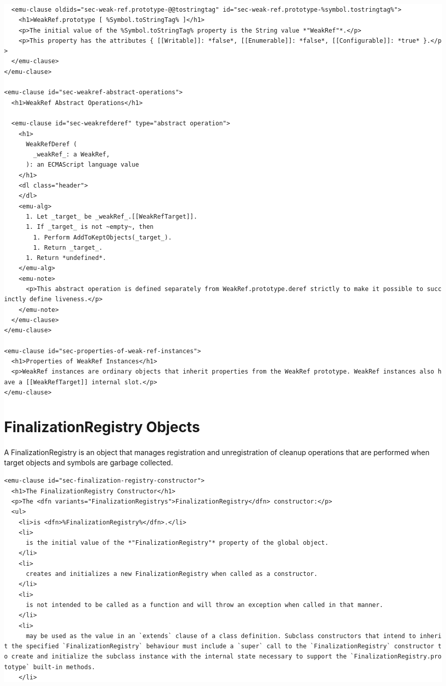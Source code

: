       <emu-clause oldids="sec-weak-ref.prototype-@@tostringtag" id="sec-weak-ref.prototype-%symbol.tostringtag%">
        <h1>WeakRef.prototype [ %Symbol.toStringTag% ]</h1>
        <p>The initial value of the %Symbol.toStringTag% property is the String value *"WeakRef"*.</p>
        <p>This property has the attributes { [[Writable]]: *false*, [[Enumerable]]: *false*, [[Configurable]]: *true* }.</p>
      </emu-clause>
    </emu-clause>

    <emu-clause id="sec-weakref-abstract-operations">
      <h1>WeakRef Abstract Operations</h1>

      <emu-clause id="sec-weakrefderef" type="abstract operation">
        <h1>
          WeakRefDeref (
            _weakRef_: a WeakRef,
          ): an ECMAScript language value
        </h1>
        <dl class="header">
        </dl>
        <emu-alg>
          1. Let _target_ be _weakRef_.[[WeakRefTarget]].
          1. If _target_ is not ~empty~, then
            1. Perform AddToKeptObjects(_target_).
            1. Return _target_.
          1. Return *undefined*.
        </emu-alg>
        <emu-note>
          <p>This abstract operation is defined separately from WeakRef.prototype.deref strictly to make it possible to succinctly define liveness.</p>
        </emu-note>
      </emu-clause>
    </emu-clause>

    <emu-clause id="sec-properties-of-weak-ref-instances">
      <h1>Properties of WeakRef Instances</h1>
      <p>WeakRef instances are ordinary objects that inherit properties from the WeakRef prototype. WeakRef instances also have a [[WeakRefTarget]] internal slot.</p>
    </emu-clause>
  </emu-clause>

  <emu-clause id="sec-finalization-registry-objects">
    <h1>FinalizationRegistry Objects</h1>
    <p>A FinalizationRegistry is an object that manages registration and unregistration of cleanup operations that are performed when target objects and symbols are garbage collected.</p>

    <emu-clause id="sec-finalization-registry-constructor">
      <h1>The FinalizationRegistry Constructor</h1>
      <p>The <dfn variants="FinalizationRegistrys">FinalizationRegistry</dfn> constructor:</p>
      <ul>
        <li>is <dfn>%FinalizationRegistry%</dfn>.</li>
        <li>
          is the initial value of the *"FinalizationRegistry"* property of the global object.
        </li>
        <li>
          creates and initializes a new FinalizationRegistry when called as a constructor.
        </li>
        <li>
          is not intended to be called as a function and will throw an exception when called in that manner.
        </li>
        <li>
          may be used as the value in an `extends` clause of a class definition. Subclass constructors that intend to inherit the specified `FinalizationRegistry` behaviour must include a `super` call to the `FinalizationRegistry` constructor to create and initialize the subclass instance with the internal state necessary to support the `FinalizationRegistry.prototype` built-in methods.
        </li>